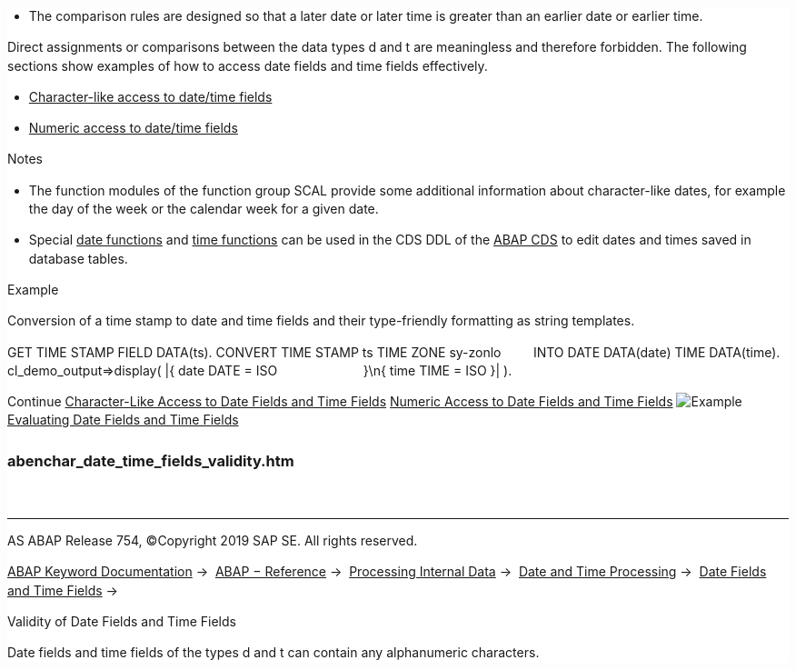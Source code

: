 -   The comparison rules are designed so that a later date or later time is greater than an earlier date or earlier time.

Direct assignments or comparisons between the data types d and t are meaningless and therefore forbidden. The following sections show examples of how to access date fields and time fields effectively.

-   [Character-like access to date/time fields](javascript:call_link\('abenchar_date_time_fields_charlike.htm'\))

-   [Numeric access to date/time fields](javascript:call_link\('abenchar_date_time_fields_numlike.htm'\))

Notes

-   The function modules of the function group SCAL provide some additional information about character-like dates, for example the day of the week or the calendar week for a given date.

-   Special [date functions](javascript:call_link\('abencds_f1_date_functions.htm'\)) and [time functions](javascript:call_link\('abencds_f1_time_functions.htm'\)) can be used in the CDS DDL of the [ABAP CDS](javascript:call_link\('abenabap_cds_glosry.htm'\) "Glossary Entry") to edit dates and times saved in database tables.

Example

Conversion of a time stamp to date and time fields and their type-friendly formatting as string templates.

GET TIME STAMP FIELD DATA(ts).
CONVERT TIME STAMP ts TIME ZONE sy-zonlo
        INTO DATE DATA(date) TIME DATA(time).
cl\_demo\_output=>display( |{ date DATE = ISO
                       }\\n{ time TIME = ISO }| ).

Continue
[Character-Like Access to Date Fields and Time Fields](javascript:call_link\('abenchar_date_time_fields_charlike.htm'\))
[Numeric Access to Date Fields and Time Fields](javascript:call_link\('abenchar_date_time_fields_numlike.htm'\))
![Example](exa.gif "Example") [Evaluating Date Fields and Time Fields](javascript:call_link\('abendate_time_abexa.htm'\))


### abenchar_date_time_fields_validity.htm

  

* * *

AS ABAP Release 754, ©Copyright 2019 SAP SE. All rights reserved.

[ABAP Keyword Documentation](javascript:call_link\('abenabap.htm'\)) →  [ABAP − Reference](javascript:call_link\('abenabap_reference.htm'\)) →  [Processing Internal Data](javascript:call_link\('abenabap_data_working.htm'\)) →  [Date and Time Processing](javascript:call_link\('abendate_time_processing.htm'\)) →  [Date Fields and Time Fields](javascript:call_link\('abencharacter_date_time.htm'\)) → 

Validity of Date Fields and Time Fields

Date fields and time fields of the types d and t can contain any alphanumeric characters.
